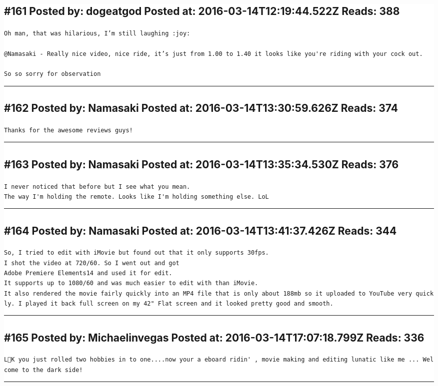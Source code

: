 ## \#161 Posted by: dogeatgod Posted at: 2016-03-14T12:19:44.522Z Reads: 388

```
Oh man, that was hilarious, I’m still laughing :joy:

@Namasaki - Really nice video, nice ride, it’s just from 1.00 to 1.40 it looks like you're riding with your cock out.

So so sorry for observation
```

---
## \#162 Posted by: Namasaki Posted at: 2016-03-14T13:30:59.626Z Reads: 374

```
Thanks for the awesome reviews guys!
```

---
## \#163 Posted by: Namasaki Posted at: 2016-03-14T13:35:34.530Z Reads: 376

```
I never noticed that before but I see what you mean. 
The way I'm holding the remote. Looks like I'm holding something else. LoL
```

---
## \#164 Posted by: Namasaki Posted at: 2016-03-14T13:41:37.426Z Reads: 344

```
So, I tried to edit with iMovie but found out that it only supports 30fps. 
I shot the video at 720/60. So I went out and got
Adobe Premiere Elements14 and used it for edit. 
It supports up to 1080/60 and was much easier to edit with than iMovie.
It also rendered the movie fairly quickly into an MP4 file that is only about 188mb so it uploaded to YouTube very quickly. I played it back full screen on my 42" Flat screen and it looked pretty good and smooth.
```

---
## \#165 Posted by: Michaelinvegas Posted at: 2016-03-14T17:07:18.799Z Reads: 336

```
L👀K you just rolled two hobbies in to one....now your a eboard ridin' , movie making and editing lunatic like me ... Welcome to the dark side!
```

---